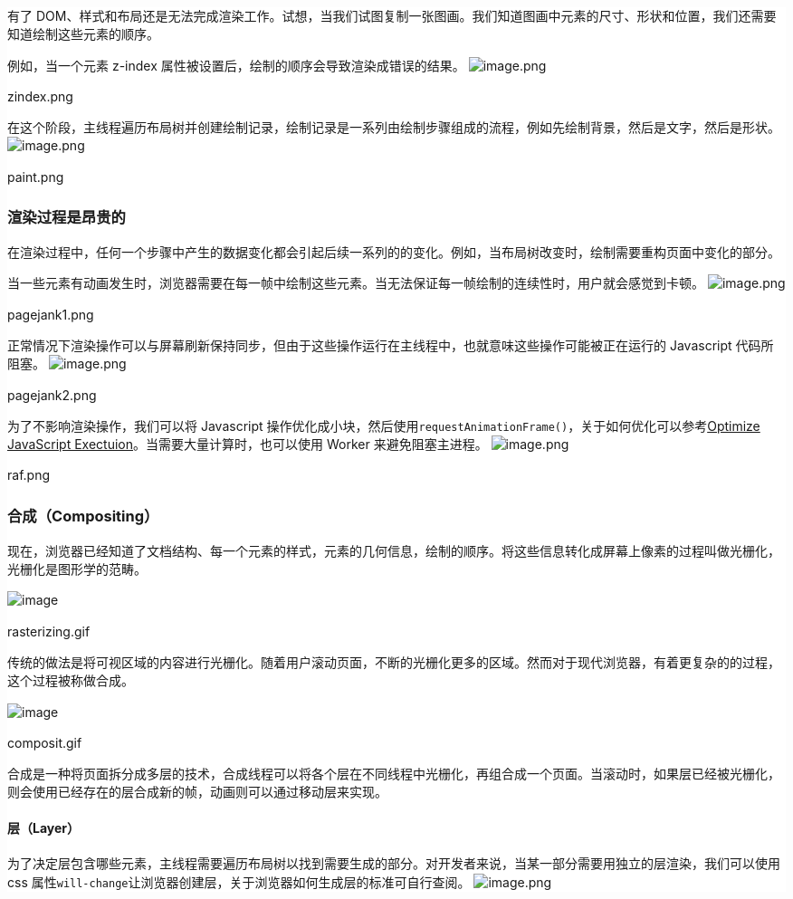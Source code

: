 有了 DOM、样式和布局还是无法完成渲染工作。试想，当我们试图复制一张图画。我们知道图画中元素的尺寸、形状和位置，我们还需要知道绘制这些元素的顺序。

例如，当一个元素 z-index 属性被设置后，绘制的顺序会导致渲染成错误的结果。
![image.png](https://upload-images.jianshu.io/upload_images/2323089-817b80084344f2e5.png?imageMogr2/auto-orient/strip%7CimageView2/2/w/1240)


zindex.png

在这个阶段，主线程遍历布局树并创建绘制记录，绘制记录是一系列由绘制步骤组成的流程，例如先绘制背景，然后是文字，然后是形状。
![image.png](https://upload-images.jianshu.io/upload_images/2323089-97acec03f9643213.png?imageMogr2/auto-orient/strip%7CimageView2/2/w/1240)


paint.png

### 渲染过程是昂贵的

在渲染过程中，任何一个步骤中产生的数据变化都会引起后续一系列的的变化。例如，当布局树改变时，绘制需要重构页面中变化的部分。

当一些元素有动画发生时，浏览器需要在每一帧中绘制这些元素。当无法保证每一帧绘制的连续性时，用户就会感觉到卡顿。
![image.png](https://upload-images.jianshu.io/upload_images/2323089-3bd1cba13a7ce8b3.png?imageMogr2/auto-orient/strip%7CimageView2/2/w/1240)


pagejank1.png

正常情况下渲染操作可以与屏幕刷新保持同步，但由于这些操作运行在主线程中，也就意味这些操作可能被正在运行的 Javascript 代码所阻塞。
![image.png](https://upload-images.jianshu.io/upload_images/2323089-fc658844e38d4b4c.png?imageMogr2/auto-orient/strip%7CimageView2/2/w/1240)


pagejank2.png

为了不影响渲染操作，我们可以将 Javascript 操作优化成小块，然后使用`requestAnimationFrame()`，关于如何优化可以参考[Optimize JavaScript Exectuion](https://developers.google.com/web/fundamentals/performance/rendering/optimize-javascript-execution)。当需要大量计算时，也可以使用 Worker 来避免阻塞主进程。
![image.png](https://upload-images.jianshu.io/upload_images/2323089-27ec960690668fe8.png?imageMogr2/auto-orient/strip%7CimageView2/2/w/1240)

raf.png

### 合成（Compositing）

现在，浏览器已经知道了文档结构、每一个元素的样式，元素的几何信息，绘制的顺序。将这些信息转化成屏幕上像素的过程叫做光栅化，光栅化是图形学的范畴。

![image](https://upload-images.jianshu.io/upload_images/2323089-9ff835eb9218c952.gif?imageMogr2/auto-orient/strip)

rasterizing.gif

传统的做法是将可视区域的内容进行光栅化。随着用户滚动页面，不断的光栅化更多的区域。然而对于现代浏览器，有着更复杂的的过程，这个过程被称做合成。

![image](https://upload-images.jianshu.io/upload_images/2323089-3b8163789be8e406.gif?imageMogr2/auto-orient/strip)

composit.gif

合成是一种将页面拆分成多层的技术，合成线程可以将各个层在不同线程中光栅化，再组合成一个页面。当滚动时，如果层已经被光栅化，则会使用已经存在的层合成新的帧，动画则可以通过移动层来实现。

#### 层（Layer）

为了决定层包含哪些元素，主线程需要遍历布局树以找到需要生成的部分。对开发者来说，当某一部分需要用独立的层渲染，我们可以使用 css 属性`will-change`让浏览器创建层，关于浏览器如何生成层的标准可自行查阅。
![image.png](https://upload-images.jianshu.io/upload_images/2323089-bdc8be452ce9c41b.png?imageMogr2/auto-orient/strip%7CimageView2/2/w/1240)
